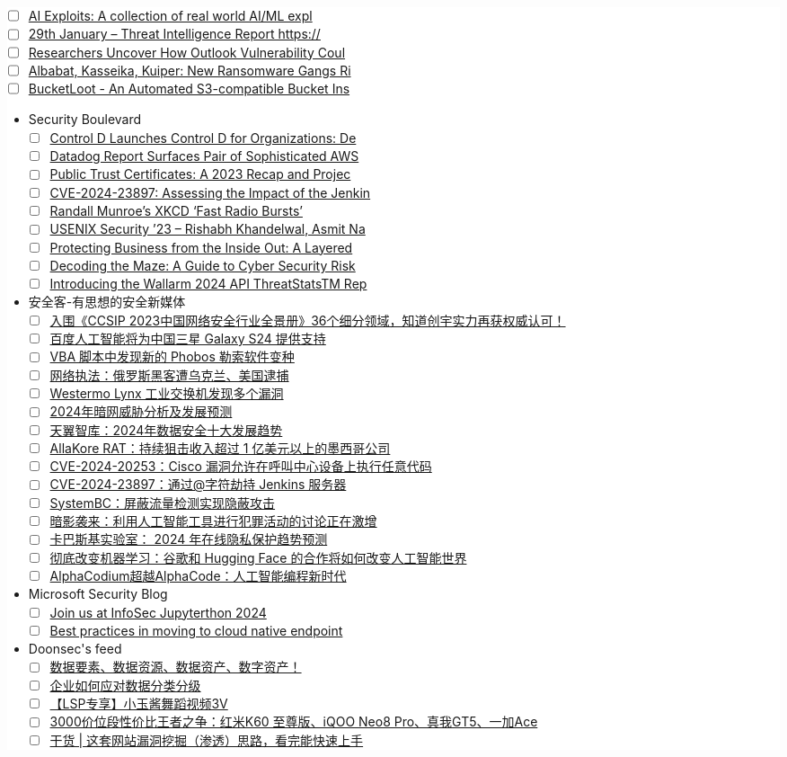  - [ ] [AI Exploits: A collection of real world AI/ML expl](https://twitter.com/Dinosn/status/1751980518898286845)
  - [ ] [29th January – Threat Intelligence Report https://](https://twitter.com/Dinosn/status/1751973600553238792)
  - [ ] [Researchers Uncover How Outlook Vulnerability Coul](https://twitter.com/Dinosn/status/1751973420625965396)
  - [ ] [Albabat, Kasseika, Kuiper: New Ransomware Gangs Ri](https://twitter.com/Dinosn/status/1751947610078806436)
  - [ ] [BucketLoot - An Automated S3-compatible Bucket Ins](https://twitter.com/Dinosn/status/1751947540650459239)
- Security Boulevard
  - [ ] [Control D Launches Control D for Organizations: De](https://securityboulevard.com/2024/01/control-d-launches-control-d-for-organizations-democratizing-cybersecurity-for-organizations-of-all-sizes/)
  - [ ] [Datadog Report Surfaces Pair of Sophisticated AWS ](https://securityboulevard.com/2024/01/datadog-report-surfaces-pair-of-sophisticated-aws-attacks/)
  - [ ] [Public Trust Certificates: A 2023 Recap and Projec](https://securityboulevard.com/2024/01/public-trust-certificates-a-2023-recap-and-projections-for-2024/)
  - [ ] [CVE-2024-23897: Assessing the Impact of the Jenkin](https://securityboulevard.com/2024/01/cve-2024-23897-assessing-the-impact-of-the-jenkins-arbitrary-file-leak-vulnerability/)
  - [ ] [Randall Munroe’s XKCD ‘Fast Radio Bursts’](https://securityboulevard.com/2024/01/randall-munroes-xkcd-fast-radio-bursts/)
  - [ ] [USENIX Security ’23 – Rishabh Khandelwal, Asmit Na](https://securityboulevard.com/2024/01/usenix-security-23-rishabh-khandelwal-asmit-nayak-hamza-harkous-kassem-fawaz-automated-cookie-notice-analysis-and-enforcement/)
  - [ ] [Protecting Business from the Inside Out: A Layered](https://securityboulevard.com/2024/01/protecting-business-from-the-inside-out-a-layered-approach-to-cybersecurity/)
  - [ ] [Decoding the Maze: A Guide to Cyber Security Risk ](https://securityboulevard.com/2024/01/decoding-the-maze-a-guide-to-cyber-security-risk-assessment-models/)
  - [ ] [Introducing the Wallarm 2024 API ThreatStatsTM Rep](https://securityboulevard.com/2024/01/introducing-the-wallarm-2024-api-threatstatstm-report/)
- 安全客-有思想的安全新媒体
  - [ ] [入围《CCSIP 2023中国网络安全行业全景册》36个细分领域，知道创宇实力再获权威认可！](https://www.anquanke.com/post/id/292959)
  - [ ] [百度人工智能将为中国三星 Galaxy S24 提供支持](https://www.anquanke.com/post/id/292956)
  - [ ] [VBA 脚本中发现新的 Phobos 勒索软件变种](https://www.anquanke.com/post/id/292954)
  - [ ] [网络执法：俄罗斯黑客遭乌克兰、美国逮捕](https://www.anquanke.com/post/id/292952)
  - [ ] [Westermo Lynx 工业交换机发现多个漏洞](https://www.anquanke.com/post/id/292949)
  - [ ] [2024年暗网威胁分析及发展预测](https://www.anquanke.com/post/id/292946)
  - [ ] [天翼智库：2024年数据安全十大发展趋势](https://www.anquanke.com/post/id/292943)
  - [ ] [AllaKore RAT：持续狙击收入超过 1 亿美元以上的墨西哥公司](https://www.anquanke.com/post/id/292941)
  - [ ] [CVE-2024-20253：Cisco 漏洞允许在呼叫中心设备上执行任意代码](https://www.anquanke.com/post/id/292939)
  - [ ] [CVE-2024-23897：通过@字符劫持 Jenkins 服务器](https://www.anquanke.com/post/id/292937)
  - [ ] [SystemBC：屏蔽流量检测实现隐蔽攻击](https://www.anquanke.com/post/id/292935)
  - [ ] [暗影袭来：利用人工智能工具进行犯罪活动的讨论正在激增](https://www.anquanke.com/post/id/292933)
  - [ ] [卡巴斯基实验室： 2024 年在线隐私保护趋势预测](https://www.anquanke.com/post/id/292931)
  - [ ] [彻底改变机器学习：谷歌和 Hugging Face 的合作将如何改变人工智能世界](https://www.anquanke.com/post/id/292929)
  - [ ] [AlphaCodium超越AlphaCode：人工智能编程新时代](https://www.anquanke.com/post/id/292927)
- Microsoft Security Blog
  - [ ] [Join us at InfoSec Jupyterthon 2024](https://www.microsoft.com/en-us/security/blog/2024/01/29/join-us-at-infosec-jupyterthon-2024/)
  - [ ] [Best practices in moving to cloud native endpoint ](https://www.microsoft.com/en-us/microsoft-365/blog/2024/01/29/best-practices-in-moving-to-cloud-native-endpoint-management/)
- Doonsec's feed
  - [ ] [数据要素、数据资源、数据资产、数字资产！](https://mp.weixin.qq.com/s?__biz=MzI1NzYwNTMzNw==&mid=2247520629&idx=1&sn=267be5a939cf3f7a0df9b89cb3dab165)
  - [ ] [企业如何应对数据分类分级](https://mp.weixin.qq.com/s?__biz=Mzg5OTg5OTI1NQ==&mid=2247486420&idx=1&sn=0cbfb8d3906a65603e4ad6ed336126da)
  - [ ] [【LSP专享】小玉酱舞蹈视频3V](https://mp.weixin.qq.com/s?__biz=MzA5MzYzMzkzNg==&mid=2650941430&idx=3&sn=bf6213d22c8e8e6df8ca10ae08251e48)
  - [ ] [3000价位段性价比王者之争：红米K60 至尊版、iQOO Neo8 Pro、真我GT5、一加Ace](https://mp.weixin.qq.com/s?__biz=MzA5MzYzMzkzNg==&mid=2650941430&idx=2&sn=cbde41a87cb97fb186c1e307b2a80791)
  - [ ] [干货 | 这套网站漏洞挖掘（渗透）思路，看完能快速上手](https://mp.weixin.qq.com/s?__biz=MzA5MzYzMzkzNg==&mid=2650941430&idx=1&sn=1bdc5b83a49abe6e0b5cf74ecea97ec1)